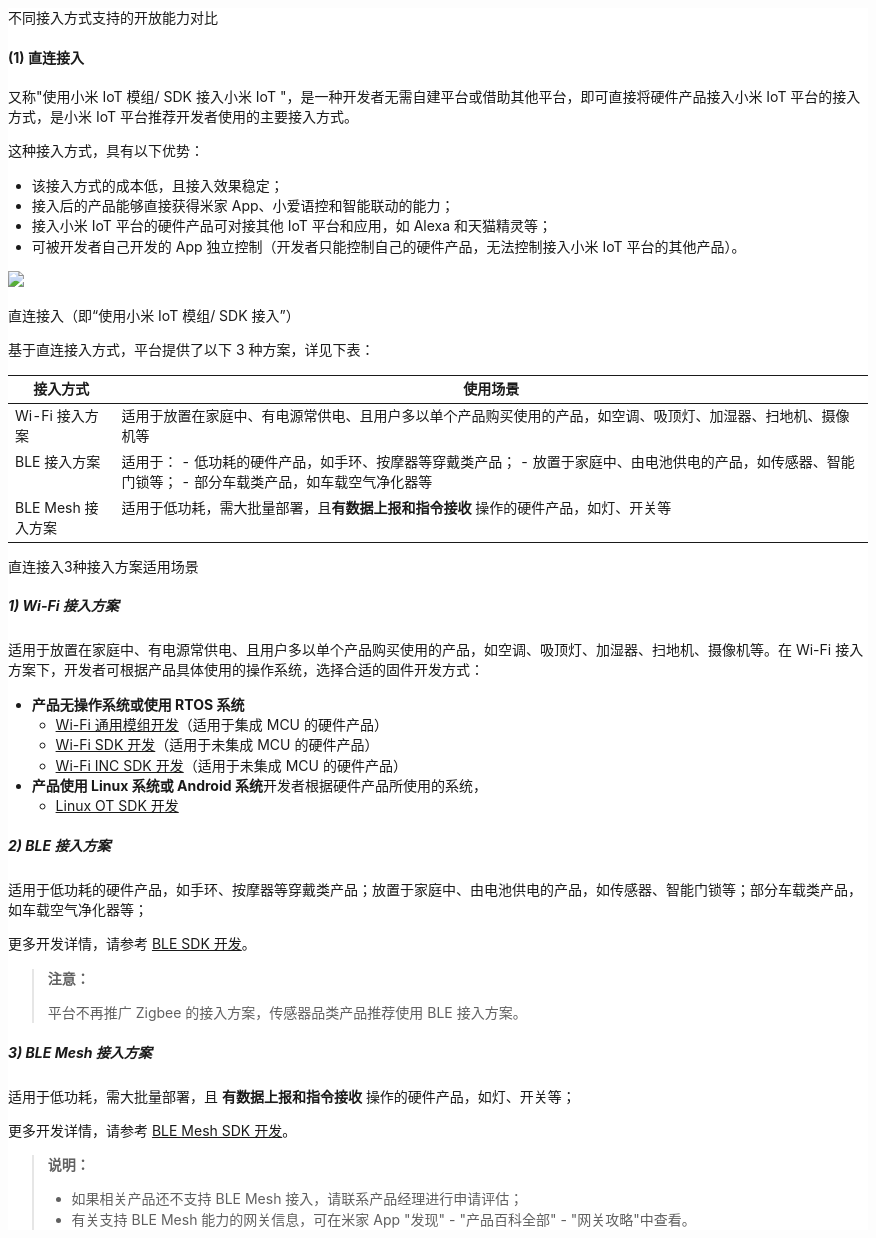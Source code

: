 不同接入方式支持的开放能力对比

#### (1) 直连接入

又称"使用小米 IoT 模组/ SDK 接入小米 IoT "，是一种开发者无需自建平台或借助其他平台，即可直接将硬件产品接入小米 IoT 平台的接入方式，是小米 IoT 平台推荐开发者使用的主要接入方式。

这种接入方式，具有以下优势：

*   该接入方式的成本低，且接入效果稳定；
*   接入后的产品能够直接获得米家 App、小爱语控和智能联动的能力；
*   接入小米 IoT 平台的硬件产品可对接其他 IoT 平台和应用，如 Alexa 和天猫精灵等；
*   可被开发者自己开发的 App 独立控制（开发者只能控制自己的硬件产品，无法控制接入小米 IoT 平台的其他产品）。

![](https://cdn.cnbj1.fds.api.mi-img.com/iotweb-user-center/7ff9e5c9f3746e6ff23463cf83014dba_%E6%96%B9%E6%A1%881.png?GalaxyAccessKeyId=AKVGLQWBOVIRQ3XLEW&Expires=9223372036854775807&Signature=RwBgQamuwwqxEyhoK/sqRcG29RE=)

直连接入（即“使用小米 IoT 模组/ SDK 接入”）

基于直连接入方式，平台提供了以下 3 种方案，详见下表：

| **接入方式** | **使用场景**                                                                                                                                      |
| ------------------ | ------------------------------------------------------------------------------------------------------------------------------------------------------- |
| Wi-Fi 接入方案     | 适用于放置在家庭中、有电源常供电、且用户多以单个产品购买使用的产品，如空调、吸顶灯、加湿器、扫地机、摄像机等                                            |
| BLE 接入方案       | 适用于： - 低功耗的硬件产品，如手环、按摩器等穿戴类产品； - 放置于家庭中、由电池供电的产品，如传感器、智能门锁等； - 部分车载类产品，如车载空气净化器等 |
| BLE Mesh 接入方案  | 适用于低功耗，需大批量部署，且**有数据上报和指令接收** 操作的硬件产品，如灯、开关等                                                               |

直连接入3种接入方案适用场景

##### 1) Wi-Fi 接入方案

适用于放置在家庭中、有电源常供电、且用户多以单个产品购买使用的产品，如空调、吸顶灯、加湿器、扫地机、摄像机等。在 Wi-Fi 接入方案下，开发者可根据产品具体使用的操作系统，选择合适的固件开发方式：

*   **产品无操作系统或使用 RTOS 系统**
    *   [Wi-Fi 通用模组开发](/v2/new/doc/quick-started/standard-module)（适用于集成 MCU 的硬件产品）
    *   [Wi-Fi SDK 开发](/v2/new/doc/quick-started/sdk-module)（适用于未集成 MCU 的硬件产品）
    *   [Wi-Fi INC SDK 开发](/v2/new/doc/quick-started/inc-module)（适用于未集成 MCU 的硬件产品）
*   **产品使用 Linux 系统或 Android 系统**开发者根据硬件产品所使用的系统，
    *   [Linux OT SDK 开发](/v2/new/doc/quick-started/linux-ot)

##### 2) BLE 接入方案

适用于低功耗的硬件产品，如手环、按摩器等穿戴类产品；放置于家庭中、由电池供电的产品，如传感器、智能门锁等；部分车载类产品，如车载空气净化器等；

更多开发详情，请参考 [BLE SDK 开发](/v2/new/doc/quick-started/ble-sdk)。

> **注意：**
>
> 平台不再推广 Zigbee 的接入方案，传感器品类产品推荐使用 BLE 接入方案。

##### 3) BLE Mesh 接入方案

适用于低功耗，需大批量部署，且 **有数据上报和指令接收** 操作的硬件产品，如灯、开关等；

更多开发详情，请参考 [BLE Mesh SDK 开发](/v2/new/doc/quick-started/mesh-module)。

> **说明：**
>
> *   如果相关产品还不支持 BLE Mesh 接入，请联系产品经理进行申请评估；
> *   有关支持 BLE Mesh 能力的网关信息，可在米家 App "发现" - "产品百科全部" - "网关攻略"中查看。
